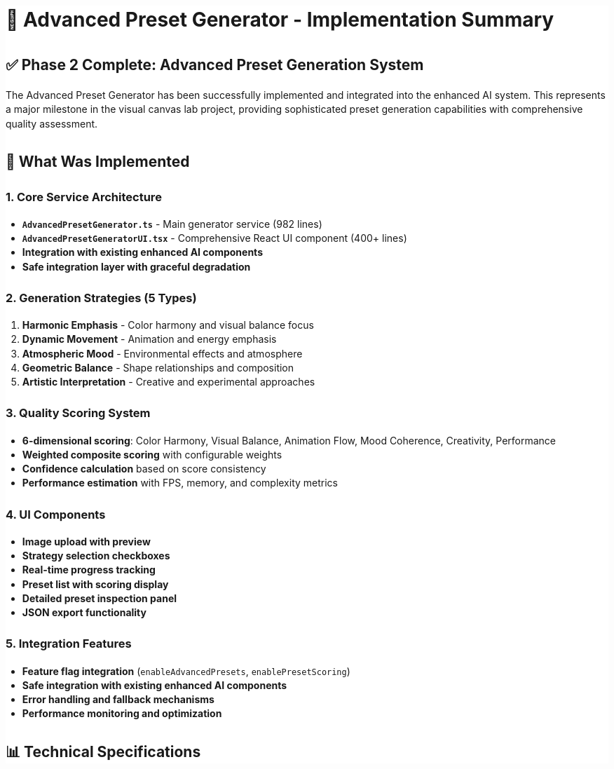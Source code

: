 # 🎨 Advanced Preset Generator - Implementation Summary

## ✅ **Phase 2 Complete: Advanced Preset Generation System**

The Advanced Preset Generator has been successfully implemented and integrated into the enhanced AI system. This represents a major milestone in the visual canvas lab project, providing sophisticated preset generation capabilities with comprehensive quality assessment.

## 🚀 **What Was Implemented**

### **1. Core Service Architecture**
- **`AdvancedPresetGenerator.ts`** - Main generator service (982 lines)
- **`AdvancedPresetGeneratorUI.tsx`** - Comprehensive React UI component (400+ lines)
- **Integration with existing enhanced AI components**
- **Safe integration layer with graceful degradation**

### **2. Generation Strategies (5 Types)**
1. **Harmonic Emphasis** - Color harmony and visual balance focus
2. **Dynamic Movement** - Animation and energy emphasis
3. **Atmospheric Mood** - Environmental effects and atmosphere
4. **Geometric Balance** - Shape relationships and composition
5. **Artistic Interpretation** - Creative and experimental approaches

### **3. Quality Scoring System**
- **6-dimensional scoring**: Color Harmony, Visual Balance, Animation Flow, Mood Coherence, Creativity, Performance
- **Weighted composite scoring** with configurable weights
- **Confidence calculation** based on score consistency
- **Performance estimation** with FPS, memory, and complexity metrics

### **4. UI Components**
- **Image upload with preview**
- **Strategy selection checkboxes**
- **Real-time progress tracking**
- **Preset list with scoring display**
- **Detailed preset inspection panel**
- **JSON export functionality**

### **5. Integration Features**
- **Feature flag integration** (`enableAdvancedPresets`, `enablePresetScoring`)
- **Safe integration with existing enhanced AI components**
- **Error handling and fallback mechanisms**
- **Performance monitoring and optimization**

## 📊 **Technical Specifications**
